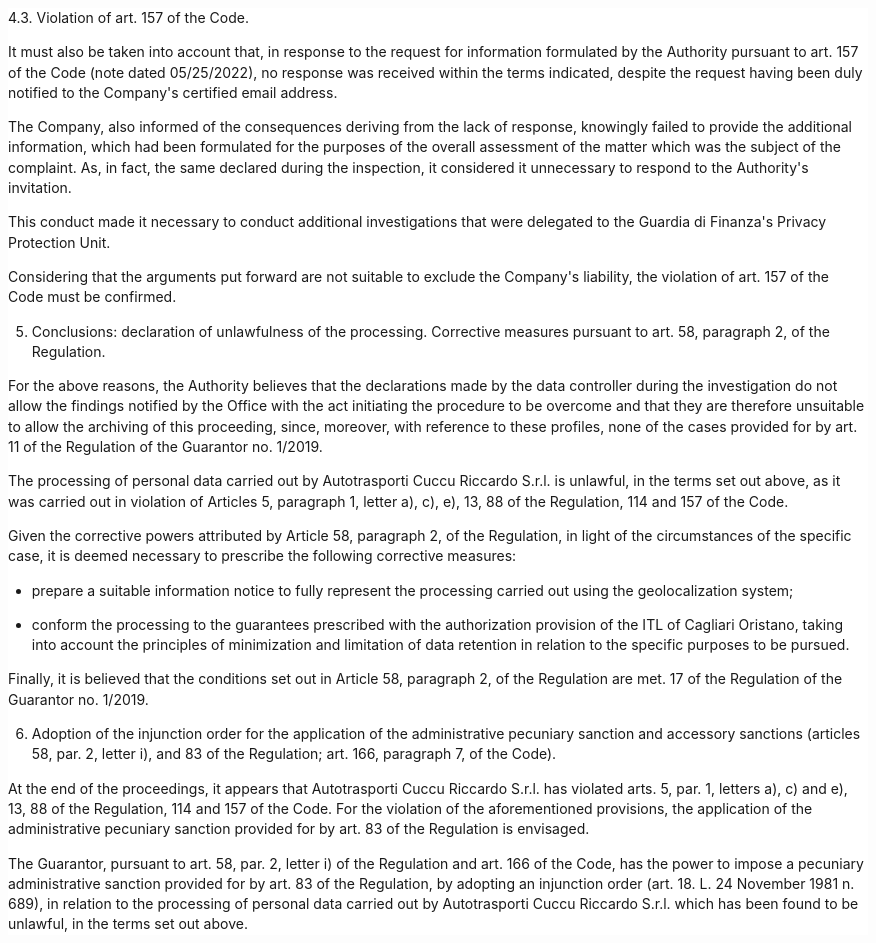 4.3. Violation of art. 157 of the Code.

It must also be taken into account that, in response to the request for information formulated by the Authority pursuant to art. 157 of the Code (note dated 05/25/2022), no response was received within the terms indicated, despite the request having been duly notified to the Company's certified email address.

The Company, also informed of the consequences deriving from the lack of response, knowingly failed to provide the additional information, which had been formulated for the purposes of the overall assessment of the matter which was the subject of the complaint. As, in fact, the same declared during the inspection, it considered it unnecessary to respond to the Authority's invitation.

This conduct made it necessary to conduct additional investigations that were delegated to the Guardia di Finanza's Privacy Protection Unit.

Considering that the arguments put forward are not suitable to exclude the Company's liability, the violation of art. 157 of the Code must be confirmed.

5. Conclusions: declaration of unlawfulness of the processing. Corrective measures pursuant to art. 58, paragraph 2, of the Regulation.

For the above reasons, the Authority believes that the declarations made by the data controller during the investigation do not allow the findings notified by the Office with the act initiating the procedure to be overcome and that they are therefore unsuitable to allow the archiving of this proceeding, since, moreover, with reference to these profiles, none of the cases provided for by art. 11 of the Regulation of the Guarantor no. 1/2019.

The processing of personal data carried out by Autotrasporti Cuccu Riccardo S.r.l. is unlawful, in the terms set out above, as it was carried out in violation of Articles 5, paragraph 1, letter a), c), e), 13, 88 of the Regulation, 114 and 157 of the Code.

Given the corrective powers attributed by Article 58, paragraph 2, of the Regulation, in light of the circumstances of the specific case, it is deemed necessary to prescribe the following corrective measures:

- prepare a suitable information notice to fully represent the processing carried out using the geolocalization system;

- conform the processing to the guarantees prescribed with the authorization provision of the ITL of Cagliari Oristano, taking into account the principles of minimization and limitation of data retention in relation to the specific purposes to be pursued.

Finally, it is believed that the conditions set out in Article 58, paragraph 2, of the Regulation are met. 17 of the Regulation of the Guarantor no. 1/2019.

6. Adoption of the injunction order for the application of the administrative pecuniary sanction and accessory sanctions (articles 58, par. 2, letter i), and 83 of the Regulation; art. 166, paragraph 7, of the Code).

At the end of the proceedings, it appears that Autotrasporti Cuccu Riccardo S.r.l. has violated arts. 5, par. 1, letters a), c) and e), 13, 88 of the Regulation, 114 and 157 of the Code. For the violation of the aforementioned provisions, the application of the administrative pecuniary sanction provided for by art. 83 of the Regulation is envisaged.

The Guarantor, pursuant to art. 58, par. 2, letter i) of the Regulation and art. 166 of the Code, has the power to impose a pecuniary administrative sanction provided for by art. 83 of the Regulation, by adopting an injunction order (art. 18. L. 24 November 1981 n. 689), in relation to the processing of personal data carried out by Autotrasporti Cuccu Riccardo S.r.l. which has been found to be unlawful, in the terms set out above.
